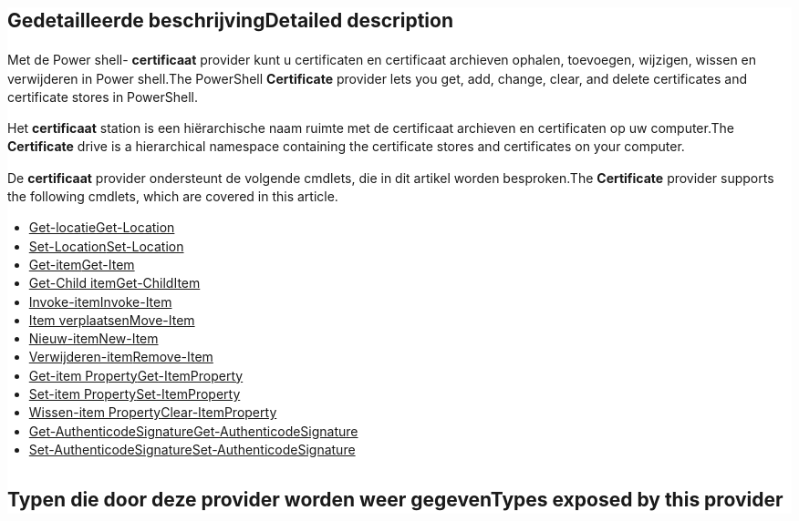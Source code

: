 ## <a name="detailed-description"></a><span data-ttu-id="27b43-111">Gedetailleerde beschrijving</span><span class="sxs-lookup"><span data-stu-id="27b43-111">Detailed description</span></span>

<span data-ttu-id="27b43-112">Met de Power shell- **certificaat** provider kunt u certificaten en certificaat archieven ophalen, toevoegen, wijzigen, wissen en verwijderen in Power shell.</span><span class="sxs-lookup"><span data-stu-id="27b43-112">The PowerShell **Certificate** provider lets you get, add, change, clear, and delete certificates and certificate stores in PowerShell.</span></span>

<span data-ttu-id="27b43-113">Het **certificaat** station is een hiërarchische naam ruimte met de certificaat archieven en certificaten op uw computer.</span><span class="sxs-lookup"><span data-stu-id="27b43-113">The **Certificate** drive is a hierarchical namespace containing the certificate stores and certificates on your computer.</span></span>

<span data-ttu-id="27b43-114">De **certificaat** provider ondersteunt de volgende cmdlets, die in dit artikel worden besproken.</span><span class="sxs-lookup"><span data-stu-id="27b43-114">The **Certificate** provider supports the following cmdlets, which are covered in this article.</span></span>

- [<span data-ttu-id="27b43-115">Get-locatie</span><span class="sxs-lookup"><span data-stu-id="27b43-115">Get-Location</span></span>](xref:Microsoft.PowerShell.Management.Get-Location)
- [<span data-ttu-id="27b43-116">Set-Location</span><span class="sxs-lookup"><span data-stu-id="27b43-116">Set-Location</span></span>](xref:Microsoft.PowerShell.Management.Set-Location)
- [<span data-ttu-id="27b43-117">Get-item</span><span class="sxs-lookup"><span data-stu-id="27b43-117">Get-Item</span></span>](xref:Microsoft.PowerShell.Management.Get-Item)
- [<span data-ttu-id="27b43-118">Get-Child item</span><span class="sxs-lookup"><span data-stu-id="27b43-118">Get-ChildItem</span></span>](xref:Microsoft.PowerShell.Management.Get-ChildItem)
- [<span data-ttu-id="27b43-119">Invoke-item</span><span class="sxs-lookup"><span data-stu-id="27b43-119">Invoke-Item</span></span>](xref:Microsoft.PowerShell.Management.Invoke-Item)
- [<span data-ttu-id="27b43-120">Item verplaatsen</span><span class="sxs-lookup"><span data-stu-id="27b43-120">Move-Item</span></span>](xref:Microsoft.PowerShell.Management.Move-Item)
- [<span data-ttu-id="27b43-121">Nieuw-item</span><span class="sxs-lookup"><span data-stu-id="27b43-121">New-Item</span></span>](xref:Microsoft.PowerShell.Management.New-Item)
- [<span data-ttu-id="27b43-122">Verwijderen-item</span><span class="sxs-lookup"><span data-stu-id="27b43-122">Remove-Item</span></span>](xref:Microsoft.PowerShell.Management.Remove-Item)
- [<span data-ttu-id="27b43-123">Get-item Property</span><span class="sxs-lookup"><span data-stu-id="27b43-123">Get-ItemProperty</span></span>](xref:Microsoft.PowerShell.Management.Get-ItemProperty)
- [<span data-ttu-id="27b43-124">Set-item Property</span><span class="sxs-lookup"><span data-stu-id="27b43-124">Set-ItemProperty</span></span>](xref:Microsoft.PowerShell.Management.Set-ItemProperty)
- [<span data-ttu-id="27b43-125">Wissen-item Property</span><span class="sxs-lookup"><span data-stu-id="27b43-125">Clear-ItemProperty</span></span>](xref:Microsoft.PowerShell.Management.Set-ItemProperty)
- [<span data-ttu-id="27b43-126">Get-AuthenticodeSignature</span><span class="sxs-lookup"><span data-stu-id="27b43-126">Get-AuthenticodeSignature</span></span>](xref:Microsoft.PowerShell.Security.Get-AuthenticodeSignature)
- [<span data-ttu-id="27b43-127">Set-AuthenticodeSignature</span><span class="sxs-lookup"><span data-stu-id="27b43-127">Set-AuthenticodeSignature</span></span>](xref:Microsoft.PowerShell.Security.Set-AuthenticodeSignature)

## <a name="types-exposed-by-this-provider"></a><span data-ttu-id="27b43-128">Typen die door deze provider worden weer gegeven</span><span class="sxs-lookup"><span data-stu-id="27b43-128">Types exposed by this provider</span></span>
